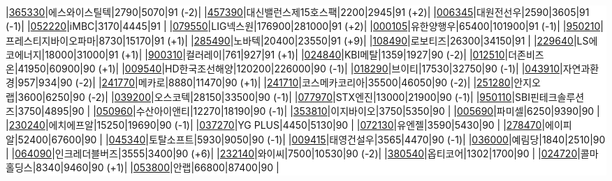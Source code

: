 |[365330](https://finance.daum.net/quotes/A365330)|에스와이스틸텍|2790|5070|91 (-2)|
|[457390](https://finance.daum.net/quotes/A457390)|대신밸런스제15호스팩|2200|2945|91 (+2)|
|[006345](https://finance.daum.net/quotes/A006345)|대원전선우|2590|3605|91 (-1)|
|[052220](https://finance.daum.net/quotes/A052220)|iMBC|3170|4445|91 |
|[079550](https://finance.daum.net/quotes/A079550)|LIG넥스원|176900|281000|91 (+2)|
|[000105](https://finance.daum.net/quotes/A000105)|유한양행우|65400|101900|91 (-1)|
|[950210](https://finance.daum.net/quotes/A950210)|프레스티지바이오파마|8730|15170|91 (+1)|
|[285490](https://finance.daum.net/quotes/A285490)|노바텍|20400|23550|91 (+9)|
|[108490](https://finance.daum.net/quotes/A108490)|로보티즈|26300|34150|91 |
|[229640](https://finance.daum.net/quotes/A229640)|LS에코에너지|18000|31000|91 (+1)|
|[900310](https://finance.daum.net/quotes/A900310)|컬러레이|761|927|91 (+1)|
|[024840](https://finance.daum.net/quotes/A024840)|KBI메탈|1359|1927|90 (-2)|
|[012510](https://finance.daum.net/quotes/A012510)|더존비즈온|41950|60900|90 (+1)|
|[009540](https://finance.daum.net/quotes/A009540)|HD한국조선해양|120200|226000|90 (-1)|
|[018290](https://finance.daum.net/quotes/A018290)|브이티|17530|32750|90 (-1)|
|[043910](https://finance.daum.net/quotes/A043910)|자연과환경|957|934|90 (-2)|
|[241770](https://finance.daum.net/quotes/A241770)|메카로|8880|11470|90 (+1)|
|[241710](https://finance.daum.net/quotes/A241710)|코스메카코리아|35500|46050|90 (-2)|
|[251280](https://finance.daum.net/quotes/A251280)|안지오랩|3600|6250|90 (-2)|
|[039200](https://finance.daum.net/quotes/A039200)|오스코텍|28150|33500|90 (-1)|
|[077970](https://finance.daum.net/quotes/A077970)|STX엔진|13000|21900|90 (-1)|
|[950110](https://finance.daum.net/quotes/A950110)|SBI핀테크솔루션즈|3750|4895|90 |
|[050960](https://finance.daum.net/quotes/A050960)|수산아이앤티|12270|18190|90 (-1)|
|[353810](https://finance.daum.net/quotes/A353810)|이지바이오|3750|5350|90 |
|[005690](https://finance.daum.net/quotes/A005690)|파미셀|6250|9390|90 |
|[230240](https://finance.daum.net/quotes/A230240)|에치에프알|15250|19690|90 (-1)|
|[037270](https://finance.daum.net/quotes/A037270)|YG PLUS|4450|5130|90 |
|[072130](https://finance.daum.net/quotes/A072130)|유엔젤|3590|5430|90 |
|[278470](https://finance.daum.net/quotes/A278470)|에이피알|52400|67600|90 |
|[045340](https://finance.daum.net/quotes/A045340)|토탈소프트|5930|9050|90 (-1)|
|[009415](https://finance.daum.net/quotes/A009415)|태영건설우|3565|4470|90 (-1)|
|[036000](https://finance.daum.net/quotes/A036000)|예림당|1840|2510|90 |
|[064090](https://finance.daum.net/quotes/A064090)|인크레더블버즈|3555|3400|90 (+6)|
|[232140](https://finance.daum.net/quotes/A232140)|와이씨|7500|10530|90 (-2)|
|[380540](https://finance.daum.net/quotes/A380540)|옵티코어|1302|1700|90 |
|[024720](https://finance.daum.net/quotes/A024720)|콜마홀딩스|8340|9460|90 (+1)|
|[053800](https://finance.daum.net/quotes/A053800)|안랩|66800|87400|90 |